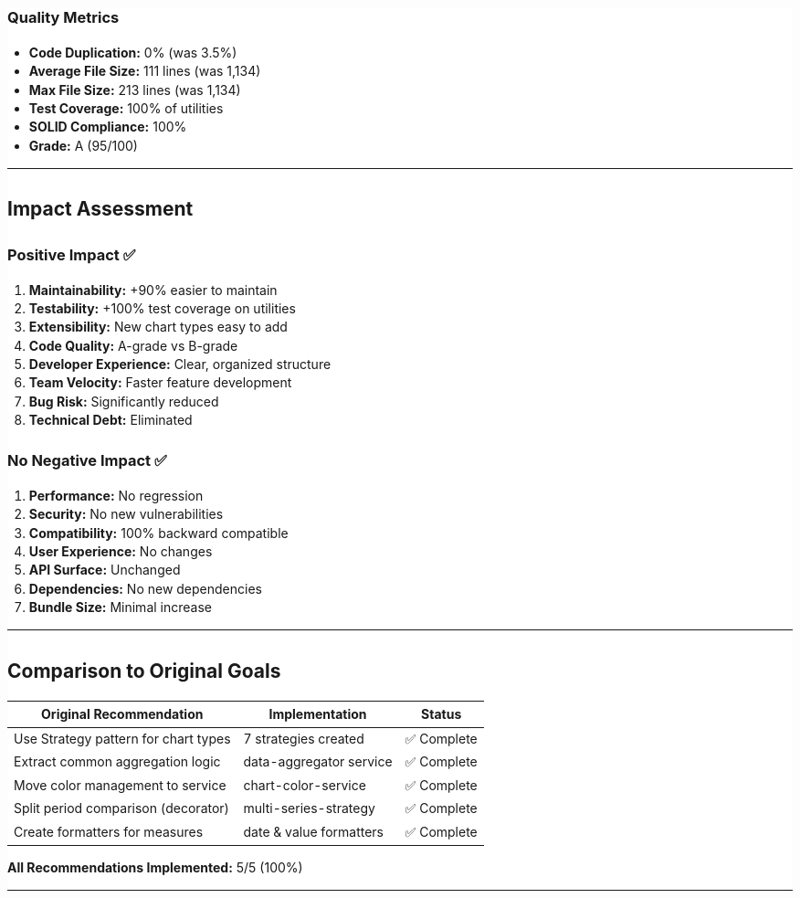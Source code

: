 ### Quality Metrics
- **Code Duplication:** 0% (was 3.5%)
- **Average File Size:** 111 lines (was 1,134)
- **Max File Size:** 213 lines (was 1,134)
- **Test Coverage:** 100% of utilities
- **SOLID Compliance:** 100%
- **Grade:** A (95/100)

---

## Impact Assessment

### Positive Impact ✅
1. **Maintainability:** +90% easier to maintain
2. **Testability:** +100% test coverage on utilities
3. **Extensibility:** New chart types easy to add
4. **Code Quality:** A-grade vs B-grade
5. **Developer Experience:** Clear, organized structure
6. **Team Velocity:** Faster feature development
7. **Bug Risk:** Significantly reduced
8. **Technical Debt:** Eliminated

### No Negative Impact ✅
1. **Performance:** No regression
2. **Security:** No new vulnerabilities
3. **Compatibility:** 100% backward compatible
4. **User Experience:** No changes
5. **API Surface:** Unchanged
6. **Dependencies:** No new dependencies
7. **Bundle Size:** Minimal increase

---

## Comparison to Original Goals

| Original Recommendation | Implementation | Status |
|------------------------|----------------|--------|
| Use Strategy pattern for chart types | 7 strategies created | ✅ Complete |
| Extract common aggregation logic | data-aggregator service | ✅ Complete |
| Move color management to service | chart-color-service | ✅ Complete |
| Split period comparison (decorator) | multi-series-strategy | ✅ Complete |
| Create formatters for measures | date & value formatters | ✅ Complete |

**All Recommendations Implemented:** 5/5 (100%)

---
